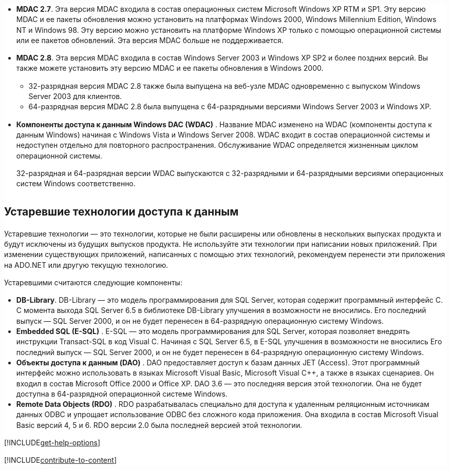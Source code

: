 * **MDAC 2.7**. Эта версия MDAC входила в состав операционных систем Microsoft Windows XP RTM и SP1. Эту версию MDAC и ее пакеты обновления можно установить на платформах Windows 2000, Windows Millennium Edition, Windows NT и Windows 98. Эту версию можно установить на платформе Windows XP только с помощью операционной системы или ее пакетов обновлений. Эта версия MDAC больше не поддерживается.
* **MDAC 2.8**. Эта версия MDAC входила в состав Windows Server 2003 и Windows XP SP2 и более поздних версий. Вы также можете установить эту версию MDAC и ее пакеты обновления в Windows 2000.

  * 32-разрядная версия MDAC 2.8 также была выпущена на веб-узле MDAC одновременно с выпуском Windows Server 2003 для клиентов.
  * 64-разрядная версия MDAC 2.8 была выпущена с 64-разрядными версиями Windows Server 2003 и Windows XP.

* **Компоненты доступа к данным Windows DAC (WDAC)** . Название MDAC изменено на WDAC (компоненты доступа к данным Windows) начиная с Windows Vista и Windows Server 2008. WDAC входит в состав операционной системы и недоступен отдельно для повторного распространения. Обслуживание WDAC определяется жизненным циклом операционной системы.

  32-разрядная и 64-разрядная версии WDAC выпускаются с 32-разрядными и 64-разрядными версиями операционных систем Windows соответственно.

## <a name="obsolete-data-access-technologies"></a>Устаревшие технологии доступа к данным

Устаревшие технологии — это технологии, которые не были расширены или обновлены в нескольких выпусках продукта и будут исключены из будущих выпусков продукта. Не используйте эти технологии при написании новых приложений. При изменении существующих приложений, написанных с помощью этих технологий, рекомендуем перенести эти приложения на ADO.NET или другую текущую технологию.

Устаревшими считаются следующие компоненты:

* **DB-Library**. DB-Library — это модель программирования для SQL Server, которая содержит программный интерфейс C. С момента выхода SQL Server 6.5 в библиотеке DB-Library улучшения в возможности не вносились. Его последний выпуск — SQL Server 2000, и он не будет перенесен в 64-разрядную операционную систему Windows.
* **Embedded SQL (E-SQL)** . E-SQL — это модель программирования для SQL Server, которая позволяет внедрять инструкции Transact-SQL в код Visual C. Начиная с SQL Server 6.5, в E-SQL улучшения в возможности не вносились Его последний выпуск — SQL Server 2000, и он не будет перенесен в 64-разрядную операционную систему Windows.
* **Объекты доступа к данным (DAO)** . DAO предоставляет доступ к базам данных JET (Access). Этот программный интерфейс можно использовать в языках Microsoft Visual Basic, Microsoft Visual C++, а также в языках сценариев. Он входил в состав Microsoft Office 2000 и Office XP. DAO 3.6 — это последняя версия этой технологии. Она не будет доступна в 64-разрядной операционной системе Windows.
* **Remote Data Objects (RDO)** . RDO разрабатывалась специально для доступа к удаленным реляционным источникам данных ODBC и упрощает использование ODBC без сложного кода приложения. Она входила в состав Microsoft Visual Basic версий 4, 5 и 6. RDO версии 2.0 была последней версией этой технологии.

[!INCLUDE[get-help-options](../includes/paragraph-content/get-help-options.md)]

[!INCLUDE[contribute-to-content](../includes/paragraph-content/contribute-to-content.md)]
